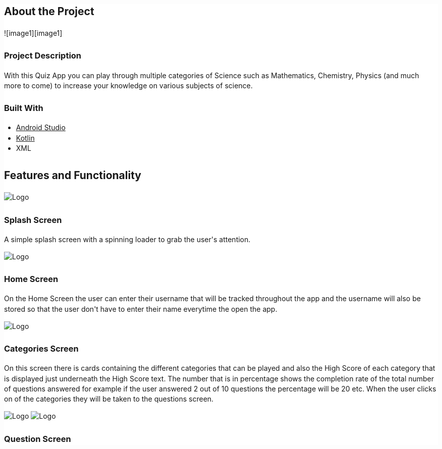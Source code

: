 
## About the Project

![image1][image1]

### Project Description

With this Quiz App you can play through multiple categories of Science such as Mathematics, Chemistry, Physics (and much more to come) to increase your knowledge on various subjects of science.

### Built With

* [Android Studio](https://developer.android.com/studio)
* [Kotlin](https://kotlinlang.org/)
* XML




## Features and Functionality


<img src="https://drive.google.com/uc?export=view&id=1ZBZgve3QgaXyVtmdJ8FaQ3nmgM9qo9GH" alt="Logo" width=300>

### Splash Screen

A simple splash screen with a spinning loader to grab the user's attention.

<img src="https://drive.google.com/uc?export=view&id=1Zk-PzV1dVA2c8cCofW4bXo_nHy0qinOy" alt="Logo" width=300>

### Home Screen

On the Home Screen the user can enter their username that will be tracked throughout the app and the username will also be stored so that the user don't have to enter their name everytime the open the app.

<img src="https://drive.google.com/uc?export=view&id=1ZIzgMnoL1h0oTcnwXeNW5HpkbJaZbwXm" alt="Logo" width=300>


### Categories Screen

On this screen there is cards containing the different categories that can be played and also the High Score of each category that is displayed just underneath the High Score text. The number that is in percentage shows the completion rate of the total number of questions answered for example if the user answered 2 out of 10 questions the percentage will be 20 etc. When the user clicks on of the categories they will be taken to the questions screen.

<img src="https://drive.google.com/uc?export=view&id=1ZN3b8gwnfdB2CWKzq6_lhnk6IVJRdV4v" alt="Logo" width=300>
<img src="https://drive.google.com/uc?export=view&id=1ZOXmgxbYTBv9cHF2n9HpImegWr_Lm7M2" alt="Logo" width=300>

### Question Screen
